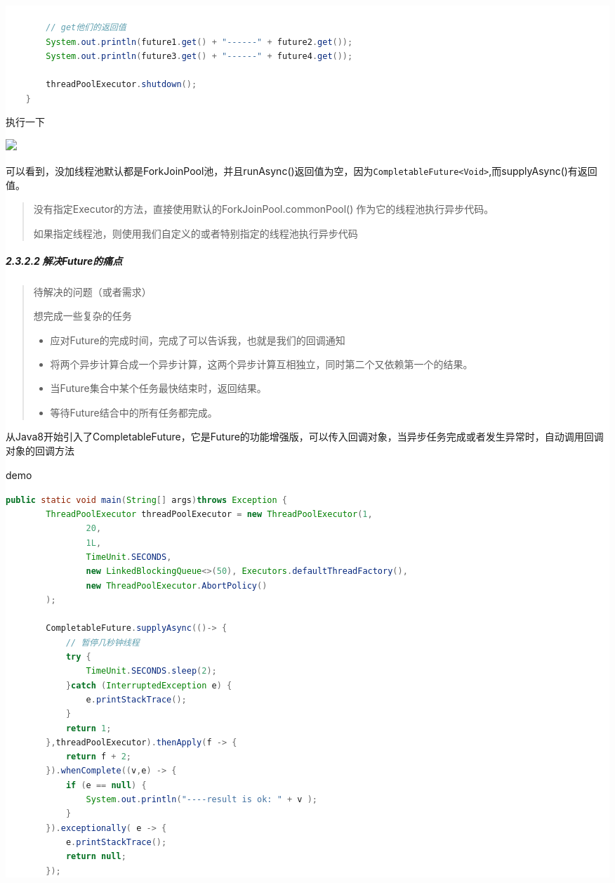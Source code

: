```java

        // get他们的返回值
        System.out.println(future1.get() + "------" + future2.get());
        System.out.println(future3.get() + "------" + future4.get());

        threadPoolExecutor.shutdown();
    }
```

执行一下

![](https://yyss-blog.oss-cn-beijing.aliyuncs.com/202208031330402.png)

可以看到，没加线程池默认都是ForkJoinPool池，并且runAsync()返回值为空，因为`CompletableFuture<Void>`,而supplyAsync()有返回值。

> 没有指定Executor的方法，直接使用默认的ForkJoinPool.commonPool() 作为它的线程池执行异步代码。
>
> 如果指定线程池，则使用我们自定义的或者特别指定的线程池执行异步代码

##### 2.3.2.2 解决Future的痛点

> 待解决的问题（或者需求）
>
> 想完成一些复杂的任务
>
> - 应对Future的完成时间，完成了可以告诉我，也就是我们的回调通知
>
> - 将两个异步计算合成一个异步计算，这两个异步计算互相独立，同时第二个又依赖第一个的结果。
>
> - 当Future集合中某个任务最快结束时，返回结果。
>
> - 等待Future结合中的所有任务都完成。

从Java8开始引入了CompletableFuture，它是Future的功能增强版，可以传入回调对象，当异步任务完成或者发生异常时，自动调用回调对象的回调方法

demo

```java
public static void main(String[] args)throws Exception {
        ThreadPoolExecutor threadPoolExecutor = new ThreadPoolExecutor(1,
                20,
                1L,
                TimeUnit.SECONDS,
                new LinkedBlockingQueue<>(50), Executors.defaultThreadFactory(),
                new ThreadPoolExecutor.AbortPolicy()
        );

        CompletableFuture.supplyAsync(()-> {
            // 暂停几秒钟线程
            try {
                TimeUnit.SECONDS.sleep(2);
            }catch (InterruptedException e) {
                e.printStackTrace();
            }
            return 1;
        },threadPoolExecutor).thenApply(f -> {
            return f + 2;
        }).whenComplete((v,e) -> {
            if (e == null) {
                System.out.println("----result is ok: " + v );
            }
        }).exceptionally( e -> {
            e.printStackTrace();
            return null;
        });

```